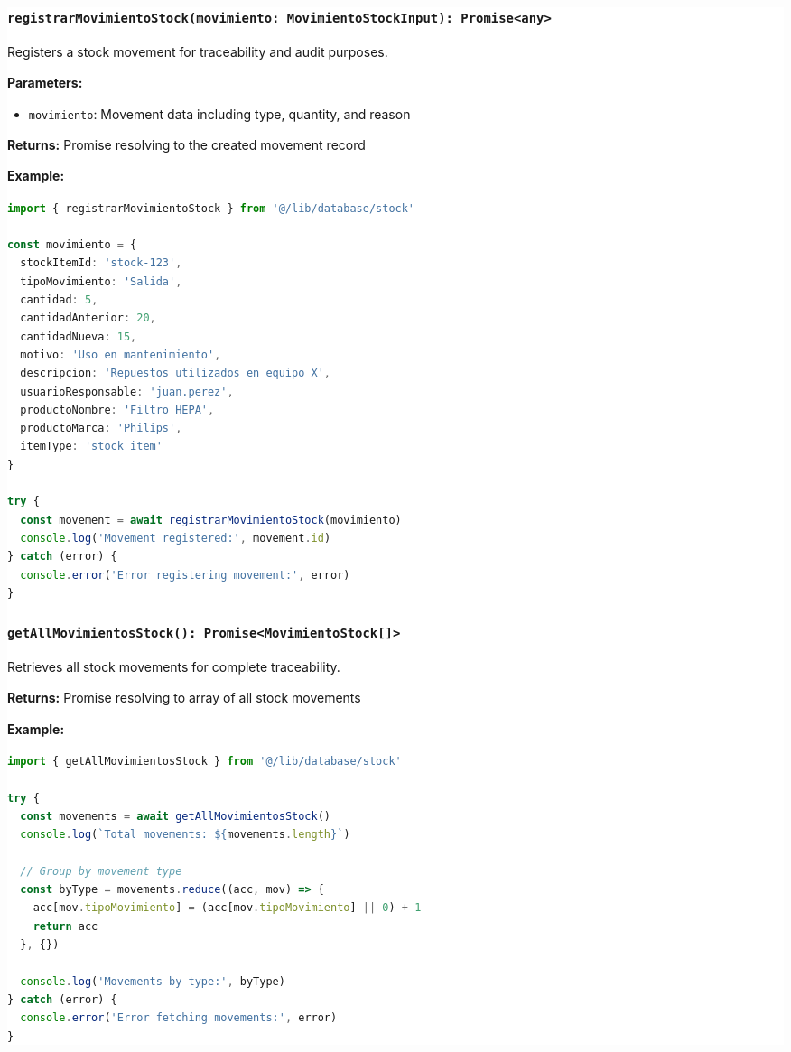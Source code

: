### `registrarMovimientoStock(movimiento: MovimientoStockInput): Promise<any>`

Registers a stock movement for traceability and audit purposes.

**Parameters:**
- `movimiento`: Movement data including type, quantity, and reason

**Returns:** Promise resolving to the created movement record

**Example:**
```typescript
import { registrarMovimientoStock } from '@/lib/database/stock'

const movimiento = {
  stockItemId: 'stock-123',
  tipoMovimiento: 'Salida',
  cantidad: 5,
  cantidadAnterior: 20,
  cantidadNueva: 15,
  motivo: 'Uso en mantenimiento',
  descripcion: 'Repuestos utilizados en equipo X',
  usuarioResponsable: 'juan.perez',
  productoNombre: 'Filtro HEPA',
  productoMarca: 'Philips',
  itemType: 'stock_item'
}

try {
  const movement = await registrarMovimientoStock(movimiento)
  console.log('Movement registered:', movement.id)
} catch (error) {
  console.error('Error registering movement:', error)
}
```

### `getAllMovimientosStock(): Promise<MovimientoStock[]>`

Retrieves all stock movements for complete traceability.

**Returns:** Promise resolving to array of all stock movements

**Example:**
```typescript
import { getAllMovimientosStock } from '@/lib/database/stock'

try {
  const movements = await getAllMovimientosStock()
  console.log(`Total movements: ${movements.length}`)
  
  // Group by movement type
  const byType = movements.reduce((acc, mov) => {
    acc[mov.tipoMovimiento] = (acc[mov.tipoMovimiento] || 0) + 1
    return acc
  }, {})
  
  console.log('Movements by type:', byType)
} catch (error) {
  console.error('Error fetching movements:', error)
}
```
